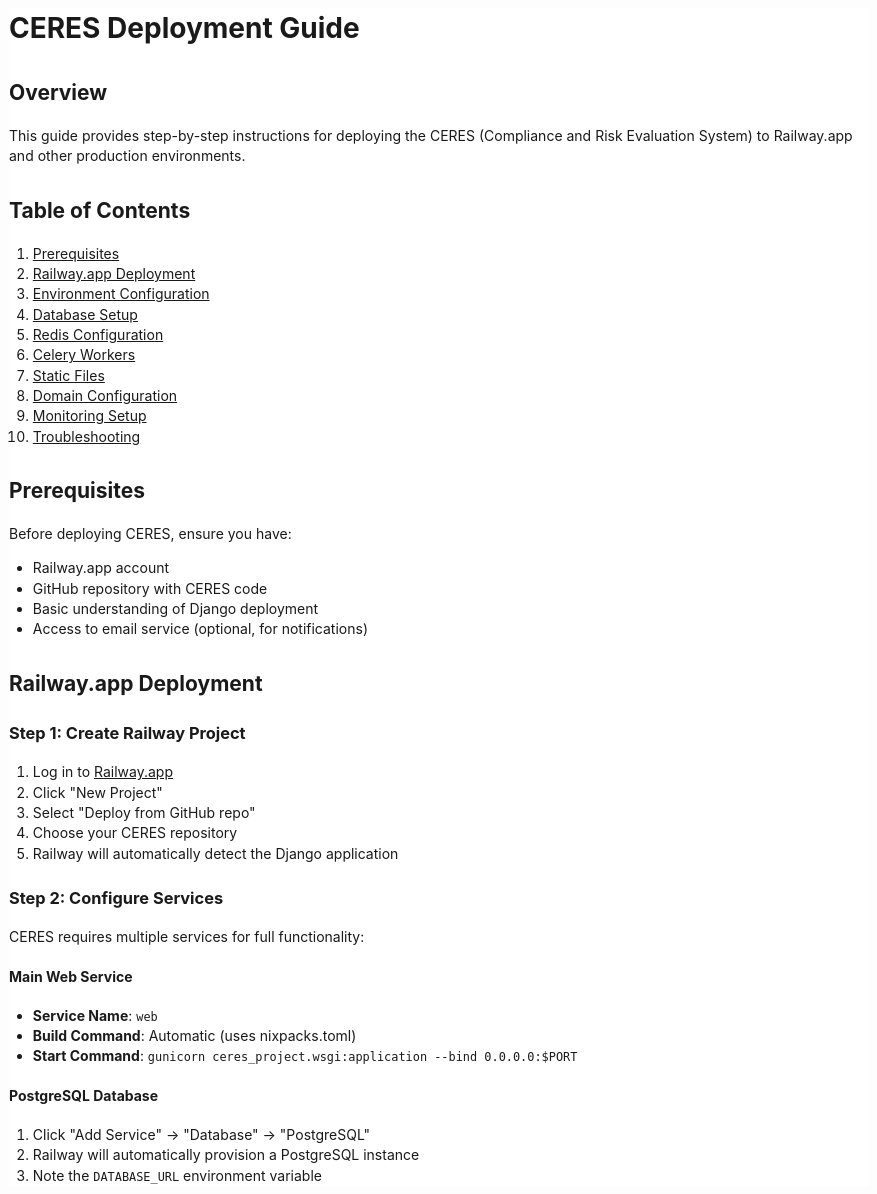 # CERES Deployment Guide

## Overview

This guide provides step-by-step instructions for deploying the CERES (Compliance and Risk Evaluation System) to Railway.app and other production environments.

## Table of Contents

1. [Prerequisites](#prerequisites)
2. [Railway.app Deployment](#railwayapp-deployment)
3. [Environment Configuration](#environment-configuration)
4. [Database Setup](#database-setup)
5. [Redis Configuration](#redis-configuration)
6. [Celery Workers](#celery-workers)
7. [Static Files](#static-files)
8. [Domain Configuration](#domain-configuration)
9. [Monitoring Setup](#monitoring-setup)
10. [Troubleshooting](#troubleshooting)

## Prerequisites

Before deploying CERES, ensure you have:

- Railway.app account
- GitHub repository with CERES code
- Basic understanding of Django deployment
- Access to email service (optional, for notifications)

## Railway.app Deployment

### Step 1: Create Railway Project

1. Log in to [Railway.app](https://railway.app)
2. Click "New Project"
3. Select "Deploy from GitHub repo"
4. Choose your CERES repository
5. Railway will automatically detect the Django application

### Step 2: Configure Services

CERES requires multiple services for full functionality:

#### Main Web Service
- **Service Name**: `web`
- **Build Command**: Automatic (uses nixpacks.toml)
- **Start Command**: `gunicorn ceres_project.wsgi:application --bind 0.0.0.0:$PORT`

#### PostgreSQL Database
1. Click "Add Service" → "Database" → "PostgreSQL"
2. Railway will automatically provision a PostgreSQL instance
3. Note the `DATABASE_URL` environment variable
